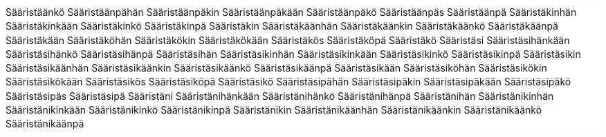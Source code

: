 Sääristäänkö
Sääristäänpähän
Sääristäänpäkin
Sääristäänpäkään
Sääristäänpäkö
Sääristäänpäs
Sääristäänpä
Sääristäkinhän
Sääristäkinkään
Sääristäkinkö
Sääristäkinpä
Sääristäkin
Sääristäkäänhän
Sääristäkäänkin
Sääristäkäänkö
Sääristäkäänpä
Sääristäkään
Sääristäköhän
Sääristäkökin
Sääristäkökään
Sääristäkös
Sääristäköpä
Sääristäkö
Sääristäsi
Sääristäsihänkään
Sääristäsihänkö
Sääristäsihänpä
Sääristäsihän
Sääristäsikinhän
Sääristäsikinkään
Sääristäsikinkö
Sääristäsikinpä
Sääristäsikin
Sääristäsikäänhän
Sääristäsikäänkin
Sääristäsikäänkö
Sääristäsikäänpä
Sääristäsikään
Sääristäsiköhän
Sääristäsikökin
Sääristäsikökään
Sääristäsikös
Sääristäsiköpä
Sääristäsikö
Sääristäsipähän
Sääristäsipäkin
Sääristäsipäkään
Sääristäsipäkö
Sääristäsipäs
Sääristäsipä
Sääristäni
Sääristänihänkään
Sääristänihänkö
Sääristänihänpä
Sääristänihän
Sääristänikinhän
Sääristänikinkään
Sääristänikinkö
Sääristänikinpä
Sääristänikin
Sääristänikäänhän
Sääristänikäänkin
Sääristänikäänkö
Sääristänikäänpä